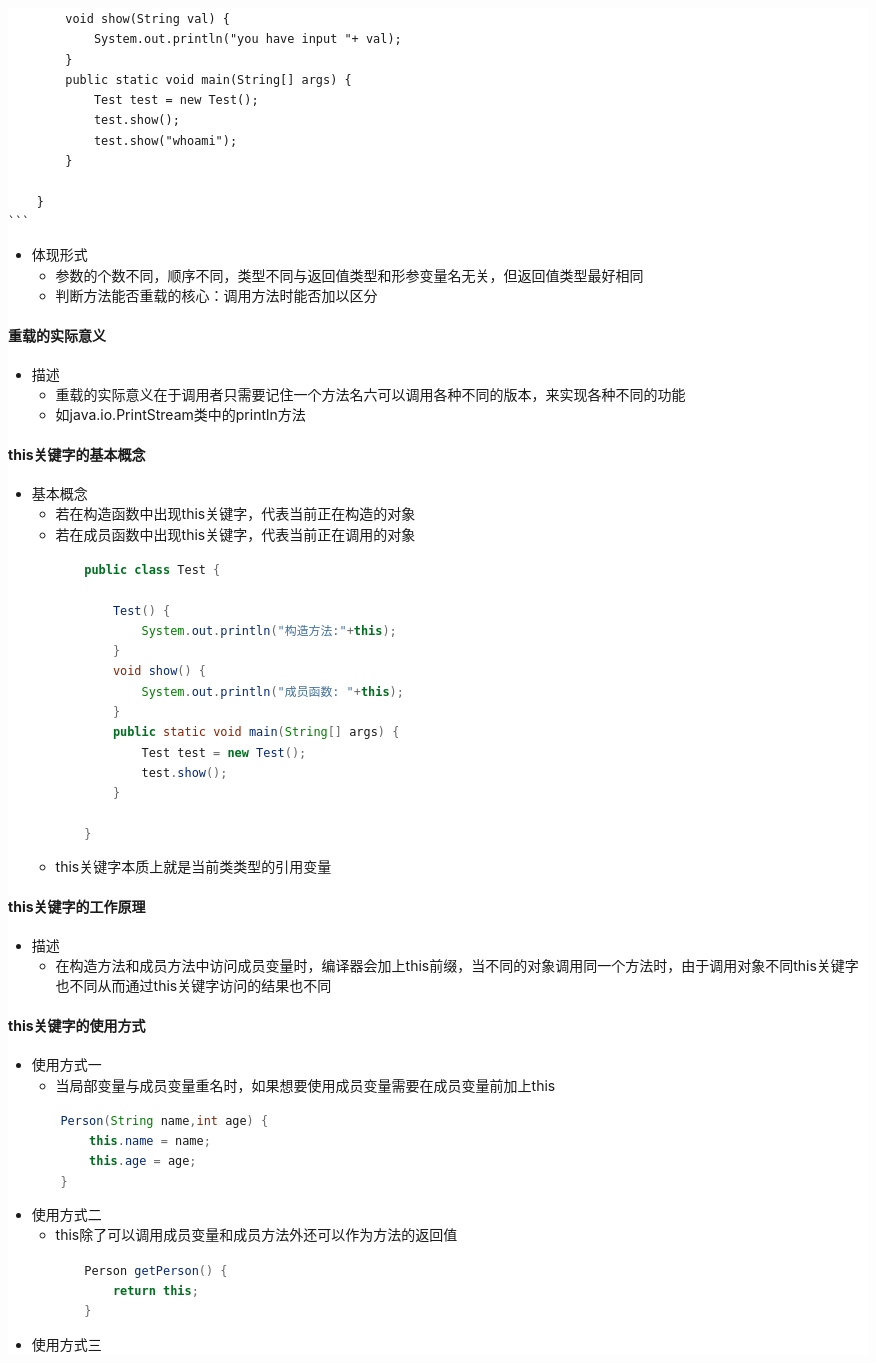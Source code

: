             void show(String val) {
                System.out.println("you have input "+ val);
            }
            public static void main(String[] args) {
                Test test = new Test();
                test.show();
                test.show("whoami");
            }

        }
    ```
+ 体现形式
    + 参数的个数不同，顺序不同，类型不同与返回值类型和形参变量名无关，但返回值类型最好相同
    + 判断方法能否重载的核心：调用方法时能否加以区分
#### 重载的实际意义
+ 描述
    + 重载的实际意义在于调用者只需要记住一个方法名六可以调用各种不同的版本，来实现各种不同的功能
    + 如java.io.PrintStream类中的println方法
#### this关键字的基本概念
+ 基本概念
    + 若在构造函数中出现this关键字，代表当前正在构造的对象
    + 若在成员函数中出现this关键字，代表当前正在调用的对象
        ```java
            public class Test {

                Test() {
                    System.out.println("构造方法:"+this);
                }
                void show() {
                    System.out.println("成员函数: "+this);
                }
                public static void main(String[] args) {
                    Test test = new Test();
                    test.show();
                }

            }
        ```
    + this关键字本质上就是当前类类型的引用变量
#### this关键字的工作原理
+ 描述
    + 在构造方法和成员方法中访问成员变量时，编译器会加上this前缀，当不同的对象调用同一个方法时，由于调用对象不同this关键字也不同从而通过this关键字访问的结果也不同
#### this关键字的使用方式
+ 使用方式一
    + 当局部变量与成员变量重名时，如果想要使用成员变量需要在成员变量前加上this
    ```java
        Person(String name,int age) {
            this.name = name;
            this.age = age;
        }
    ```
+ 使用方式二
    + this除了可以调用成员变量和成员方法外还可以作为方法的返回值
        ```java
            Person getPerson() {
                return this;
            }
        ```
+ 使用方式三
  